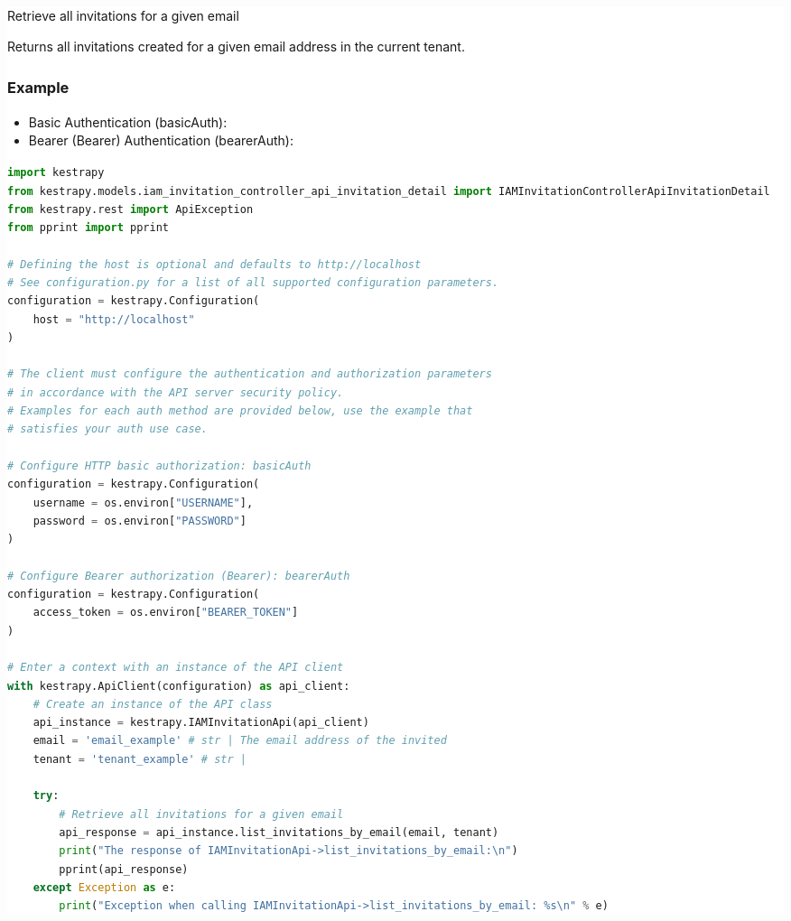 Retrieve all invitations for a given email

Returns all invitations created for a given email address in the current tenant.

### Example

* Basic Authentication (basicAuth):
* Bearer (Bearer) Authentication (bearerAuth):

```python
import kestrapy
from kestrapy.models.iam_invitation_controller_api_invitation_detail import IAMInvitationControllerApiInvitationDetail
from kestrapy.rest import ApiException
from pprint import pprint

# Defining the host is optional and defaults to http://localhost
# See configuration.py for a list of all supported configuration parameters.
configuration = kestrapy.Configuration(
    host = "http://localhost"
)

# The client must configure the authentication and authorization parameters
# in accordance with the API server security policy.
# Examples for each auth method are provided below, use the example that
# satisfies your auth use case.

# Configure HTTP basic authorization: basicAuth
configuration = kestrapy.Configuration(
    username = os.environ["USERNAME"],
    password = os.environ["PASSWORD"]
)

# Configure Bearer authorization (Bearer): bearerAuth
configuration = kestrapy.Configuration(
    access_token = os.environ["BEARER_TOKEN"]
)

# Enter a context with an instance of the API client
with kestrapy.ApiClient(configuration) as api_client:
    # Create an instance of the API class
    api_instance = kestrapy.IAMInvitationApi(api_client)
    email = 'email_example' # str | The email address of the invited
    tenant = 'tenant_example' # str | 

    try:
        # Retrieve all invitations for a given email
        api_response = api_instance.list_invitations_by_email(email, tenant)
        print("The response of IAMInvitationApi->list_invitations_by_email:\n")
        pprint(api_response)
    except Exception as e:
        print("Exception when calling IAMInvitationApi->list_invitations_by_email: %s\n" % e)
```
